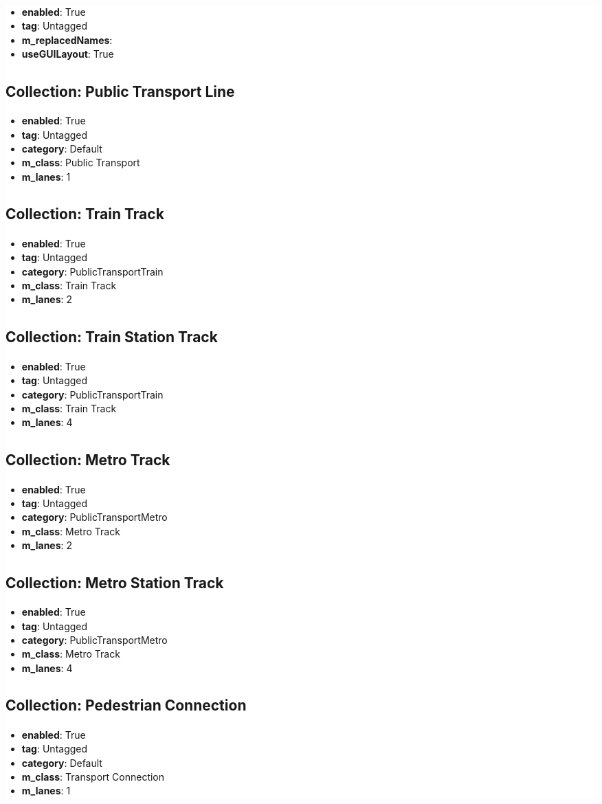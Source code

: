    * **enabled**: True
   * **tag**: Untagged
   * **m_replacedNames**: 
   * **useGUILayout**: True

Collection: Public Transport Line
-----------------------

   * **enabled**: True
   * **tag**: Untagged
   * **category**: Default
   * **m_class**: Public Transport
   * **m_lanes**: 1

Collection: Train Track
-----------------------

   * **enabled**: True
   * **tag**: Untagged
   * **category**: PublicTransportTrain
   * **m_class**: Train Track
   * **m_lanes**: 2

Collection: Train Station Track
-----------------------

   * **enabled**: True
   * **tag**: Untagged
   * **category**: PublicTransportTrain
   * **m_class**: Train Track
   * **m_lanes**: 4

Collection: Metro Track
-----------------------

   * **enabled**: True
   * **tag**: Untagged
   * **category**: PublicTransportMetro
   * **m_class**: Metro Track
   * **m_lanes**: 2

Collection: Metro Station Track
-----------------------

   * **enabled**: True
   * **tag**: Untagged
   * **category**: PublicTransportMetro
   * **m_class**: Metro Track
   * **m_lanes**: 4

Collection: Pedestrian Connection
-----------------------

   * **enabled**: True
   * **tag**: Untagged
   * **category**: Default
   * **m_class**: Transport Connection
   * **m_lanes**: 1
